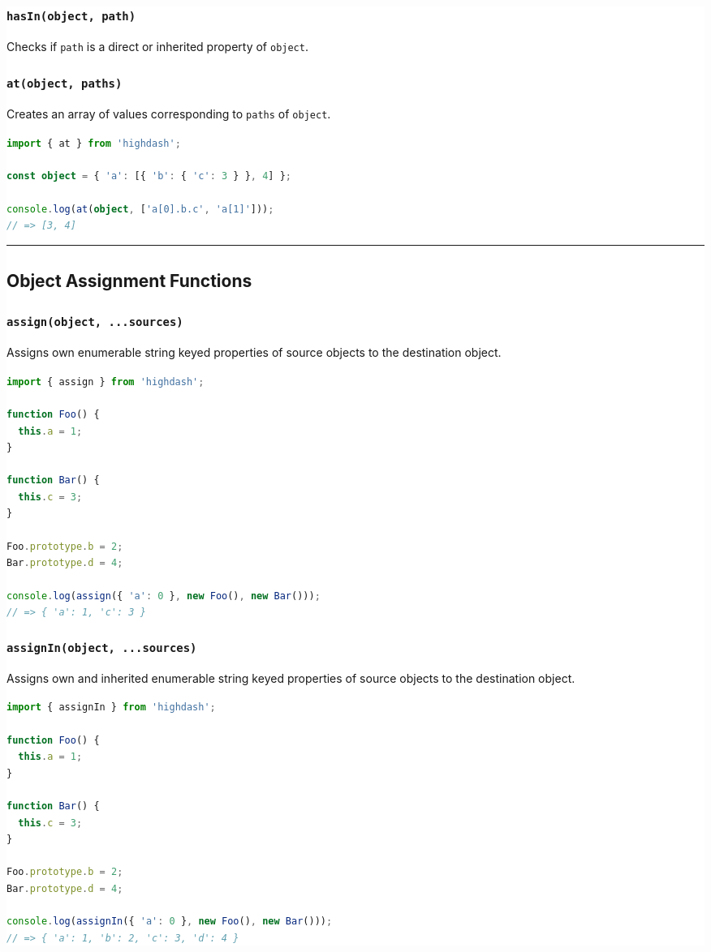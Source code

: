 ### `hasIn(object, path)`

Checks if `path` is a direct or inherited property of `object`.

### `at(object, paths)`

Creates an array of values corresponding to `paths` of `object`.

```typescript
import { at } from 'highdash';

const object = { 'a': [{ 'b': { 'c': 3 } }, 4] };

console.log(at(object, ['a[0].b.c', 'a[1]']));
// => [3, 4]
```

---

## Object Assignment Functions

### `assign(object, ...sources)`

Assigns own enumerable string keyed properties of source objects to the destination object.

```typescript
import { assign } from 'highdash';

function Foo() {
  this.a = 1;
}

function Bar() {
  this.c = 3;
}

Foo.prototype.b = 2;
Bar.prototype.d = 4;

console.log(assign({ 'a': 0 }, new Foo(), new Bar()));
// => { 'a': 1, 'c': 3 }
```

### `assignIn(object, ...sources)`

Assigns own and inherited enumerable string keyed properties of source objects to the destination object.

```typescript
import { assignIn } from 'highdash';

function Foo() {
  this.a = 1;
}

function Bar() {
  this.c = 3;
}

Foo.prototype.b = 2;
Bar.prototype.d = 4;

console.log(assignIn({ 'a': 0 }, new Foo(), new Bar()));
// => { 'a': 1, 'b': 2, 'c': 3, 'd': 4 }
```
